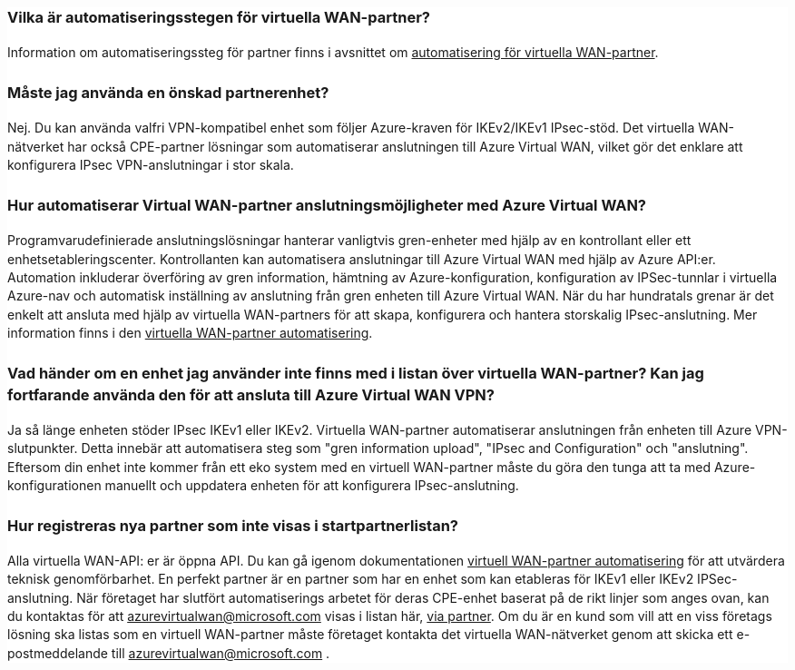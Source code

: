 ### <a name="what-are-the-virtual-wan-partner-automation-steps"></a>Vilka är automatiseringsstegen för virtuella WAN-partner?

Information om automatiseringssteg för partner finns i avsnittet om [automatisering för virtuella WAN-partner](../articles/virtual-wan/virtual-wan-configure-automation-providers.md).

### <a name="am-i-required-to-use-a-preferred-partner-device"></a>Måste jag använda en önskad partnerenhet?

Nej. Du kan använda valfri VPN-kompatibel enhet som följer Azure-kraven för IKEv2/IKEv1 IPsec-stöd. Det virtuella WAN-nätverket har också CPE-partner lösningar som automatiserar anslutningen till Azure Virtual WAN, vilket gör det enklare att konfigurera IPsec VPN-anslutningar i stor skala.

### <a name="how-do-virtual-wan-partners-automate-connectivity-with-azure-virtual-wan"></a>Hur automatiserar Virtual WAN-partner anslutningsmöjligheter med Azure Virtual WAN?

Programvarudefinierade anslutningslösningar hanterar vanligtvis gren-enheter med hjälp av en kontrollant eller ett enhetsetableringscenter. Kontrollanten kan automatisera anslutningar till Azure Virtual WAN med hjälp av Azure API:er. Automation inkluderar överföring av gren information, hämtning av Azure-konfiguration, konfiguration av IPSec-tunnlar i virtuella Azure-nav och automatisk inställning av anslutning från gren enheten till Azure Virtual WAN. När du har hundratals grenar är det enkelt att ansluta med hjälp av virtuella WAN-partners för att skapa, konfigurera och hantera storskalig IPsec-anslutning. Mer information finns i den [virtuella WAN-partner automatisering](../articles/virtual-wan/virtual-wan-configure-automation-providers.md).

### <a name="what-if-a-device-i-am-using-is-not-in-the-virtual-wan-partner-list-can-i-still-use-it-to-connect-to-azure-virtual-wan-vpn"></a>Vad händer om en enhet jag använder inte finns med i listan över virtuella WAN-partner? Kan jag fortfarande använda den för att ansluta till Azure Virtual WAN VPN?

Ja så länge enheten stöder IPsec IKEv1 eller IKEv2. Virtuella WAN-partner automatiserar anslutningen från enheten till Azure VPN-slutpunkter. Detta innebär att automatisera steg som "gren information upload", "IPsec and Configuration" och "anslutning". Eftersom din enhet inte kommer från ett eko system med en virtuell WAN-partner måste du göra den tunga att ta med Azure-konfigurationen manuellt och uppdatera enheten för att konfigurera IPsec-anslutning.

### <a name="how-do-new-partners-that-are-not-listed-in-your-launch-partner-list-get-onboarded"></a>Hur registreras nya partner som inte visas i startpartnerlistan?

Alla virtuella WAN-API: er är öppna API. Du kan gå igenom dokumentationen [virtuell WAN-partner automatisering](../articles/virtual-wan/virtual-wan-configure-automation-providers.md) för att utvärdera teknisk genomförbarhet. En perfekt partner är en partner som har en enhet som kan etableras för IKEv1 eller IKEv2 IPSec-anslutning. När företaget har slutfört automatiserings arbetet för deras CPE-enhet baserat på de rikt linjer som anges ovan, kan du kontaktas för att azurevirtualwan@microsoft.com visas i listan här, [via partner]( ../articles/virtual-wan/virtual-wan-locations-partners.md#partners). Om du är en kund som vill att en viss företags lösning ska listas som en virtuell WAN-partner måste företaget kontakta det virtuella WAN-nätverket genom att skicka ett e-postmeddelande till azurevirtualwan@microsoft.com .
